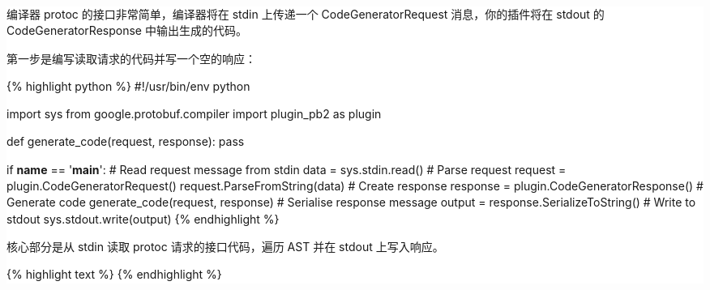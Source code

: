 编译器 protoc 的接口非常简单，编译器将在 stdin 上传递一个 CodeGeneratorRequest 消息，你的插件将在 stdout 的 CodeGeneratorResponse 中输出生成的代码。

第一步是编写读取请求的代码并写一个空的响应：

{% highlight python %}
#!/usr/bin/env python

import sys
from google.protobuf.compiler import plugin_pb2 as plugin

def generate_code(request, response):
    pass

if __name__ == '__main__':
    # Read request message from stdin
    data = sys.stdin.read()
    # Parse request
    request = plugin.CodeGeneratorRequest()
    request.ParseFromString(data)
    # Create response
    response = plugin.CodeGeneratorResponse()
    # Generate code
    generate_code(request, response)
    # Serialise response message
    output = response.SerializeToString()
    # Write to stdout
    sys.stdout.write(output)
{% endhighlight %}



核心部分是从 stdin 读取 protoc 请求的接口代码，遍历 AST 并在 stdout 上写入响应。









{% highlight text %}
{% endhighlight %}
